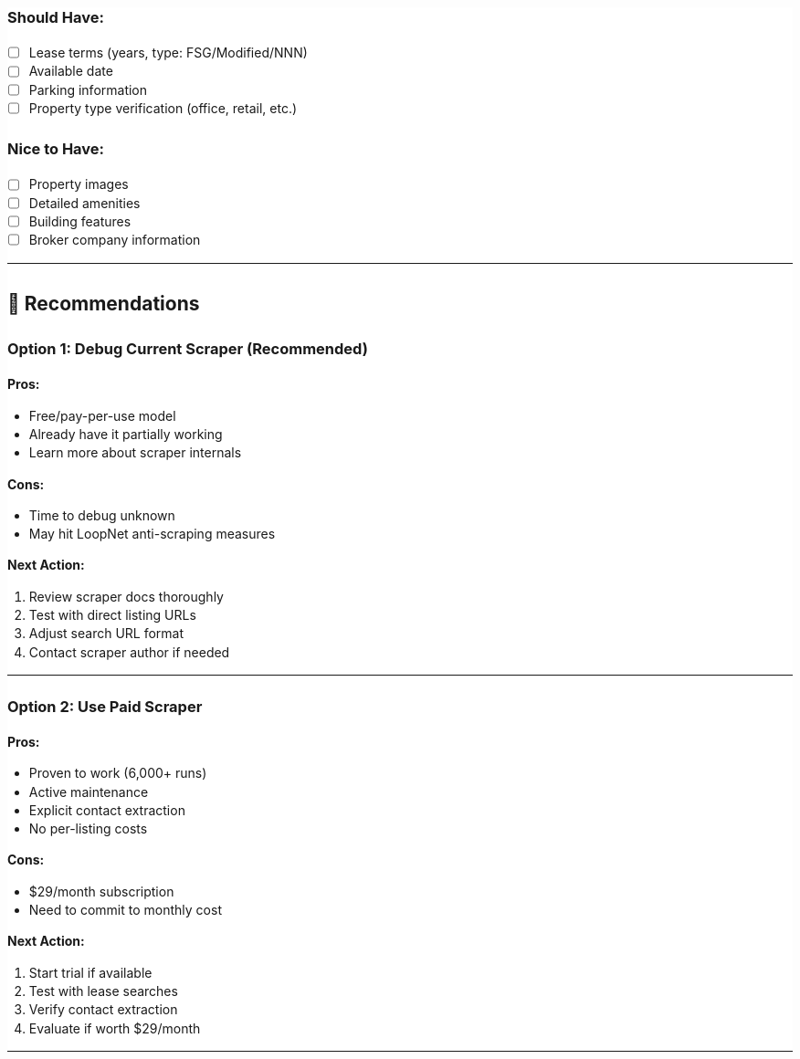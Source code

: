 ### Should Have:
- [ ] Lease terms (years, type: FSG/Modified/NNN)
- [ ] Available date
- [ ] Parking information
- [ ] Property type verification (office, retail, etc.)

### Nice to Have:
- [ ] Property images
- [ ] Detailed amenities
- [ ] Building features
- [ ] Broker company information

---

## 💬 Recommendations

### Option 1: Debug Current Scraper (Recommended)
**Pros:**
- Free/pay-per-use model
- Already have it partially working
- Learn more about scraper internals

**Cons:**
- Time to debug unknown
- May hit LoopNet anti-scraping measures

**Next Action:**
1. Review scraper docs thoroughly
2. Test with direct listing URLs
3. Adjust search URL format
4. Contact scraper author if needed

---

### Option 2: Use Paid Scraper
**Pros:**
- Proven to work (6,000+ runs)
- Active maintenance
- Explicit contact extraction
- No per-listing costs

**Cons:**
- $29/month subscription
- Need to commit to monthly cost

**Next Action:**
1. Start trial if available
2. Test with lease searches
3. Verify contact extraction
4. Evaluate if worth $29/month

---
